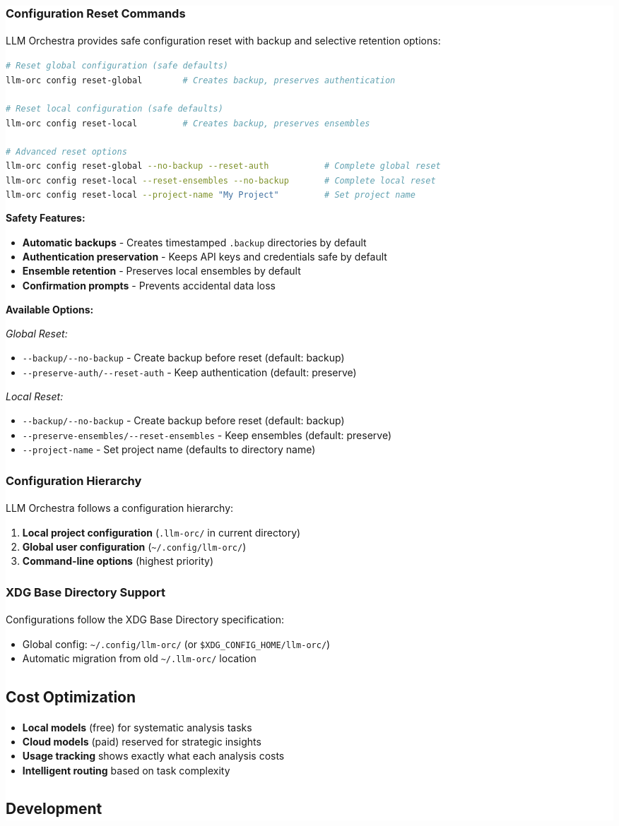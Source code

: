 ### Configuration Reset Commands

LLM Orchestra provides safe configuration reset with backup and selective retention options:

```bash
# Reset global configuration (safe defaults)
llm-orc config reset-global        # Creates backup, preserves authentication

# Reset local configuration (safe defaults)  
llm-orc config reset-local         # Creates backup, preserves ensembles

# Advanced reset options
llm-orc config reset-global --no-backup --reset-auth           # Complete global reset
llm-orc config reset-local --reset-ensembles --no-backup       # Complete local reset
llm-orc config reset-local --project-name "My Project"         # Set project name
```

**Safety Features:**
- **Automatic backups** - Creates timestamped `.backup` directories by default
- **Authentication preservation** - Keeps API keys and credentials safe by default
- **Ensemble retention** - Preserves local ensembles by default
- **Confirmation prompts** - Prevents accidental data loss

**Available Options:**

*Global Reset:*
- `--backup/--no-backup` - Create backup before reset (default: backup)
- `--preserve-auth/--reset-auth` - Keep authentication (default: preserve)

*Local Reset:*
- `--backup/--no-backup` - Create backup before reset (default: backup)
- `--preserve-ensembles/--reset-ensembles` - Keep ensembles (default: preserve)
- `--project-name` - Set project name (defaults to directory name)

### Configuration Hierarchy
LLM Orchestra follows a configuration hierarchy:

1. **Local project configuration** (`.llm-orc/` in current directory)
2. **Global user configuration** (`~/.config/llm-orc/`)
3. **Command-line options** (highest priority)

### XDG Base Directory Support
Configurations follow the XDG Base Directory specification:
- Global config: `~/.config/llm-orc/` (or `$XDG_CONFIG_HOME/llm-orc/`)
- Automatic migration from old `~/.llm-orc/` location

## Cost Optimization

- **Local models** (free) for systematic analysis tasks
- **Cloud models** (paid) reserved for strategic insights
- **Usage tracking** shows exactly what each analysis costs
- **Intelligent routing** based on task complexity

## Development
